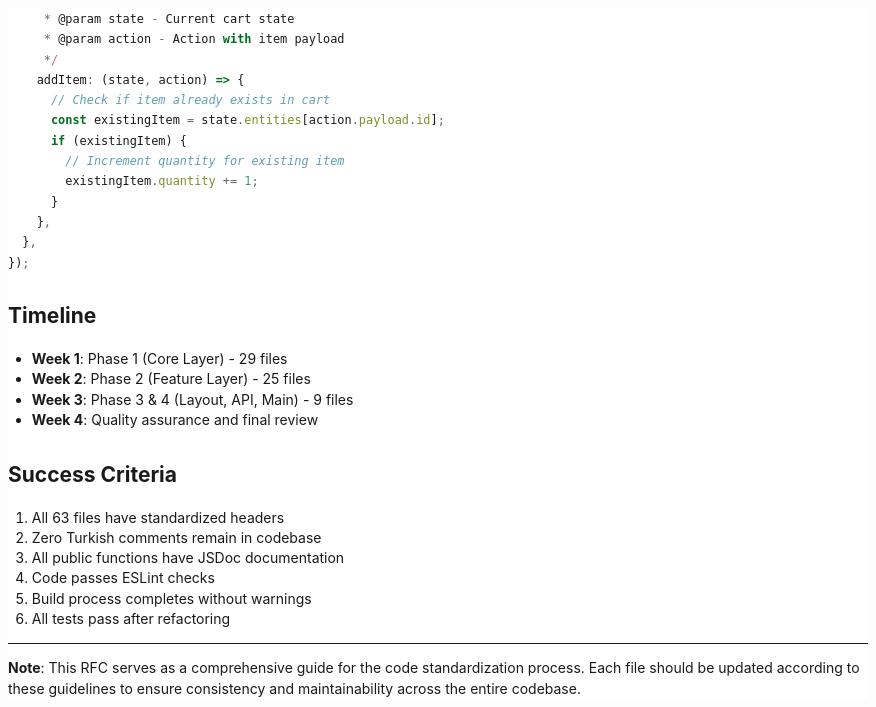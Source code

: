 ```typescript
     * @param state - Current cart state
     * @param action - Action with item payload
     */
    addItem: (state, action) => {
      // Check if item already exists in cart
      const existingItem = state.entities[action.payload.id];
      if (existingItem) {
        // Increment quantity for existing item
        existingItem.quantity += 1;
      }
    },
  },
});
```

## Timeline

- **Week 1**: Phase 1 (Core Layer) - 29 files
- **Week 2**: Phase 2 (Feature Layer) - 25 files
- **Week 3**: Phase 3 & 4 (Layout, API, Main) - 9 files
- **Week 4**: Quality assurance and final review

## Success Criteria

1. All 63 files have standardized headers
2. Zero Turkish comments remain in codebase
3. All public functions have JSDoc documentation
4. Code passes ESLint checks
5. Build process completes without warnings
6. All tests pass after refactoring

---

**Note**: This RFC serves as a comprehensive guide for the code standardization process. Each file should be updated according to these guidelines to ensure consistency and maintainability across the entire codebase.
